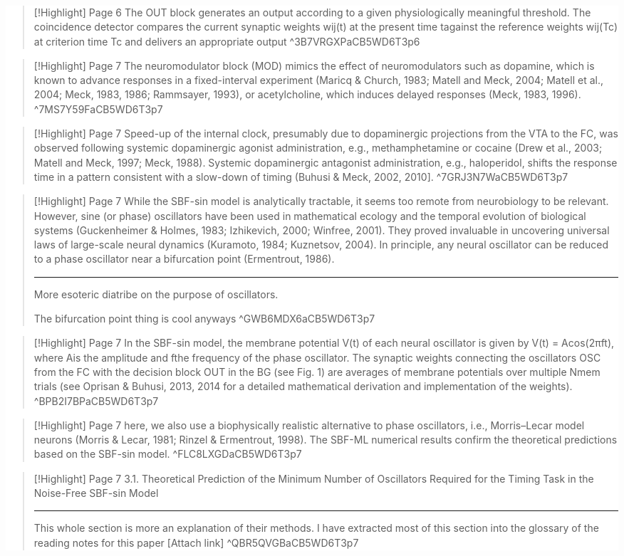 > [!Highlight] Page 6
> 	The OUT block generates an output according to a given physiologically meaningful threshold. The coincidence detector compares the current synaptic weights wij(t) at the present time tagainst the reference weights wij(Tc) at criterion time Tc and delivers an appropriate output
> ^3B7VRGXPaCB5WD6T3p6

> [!Highlight] Page 7
> 	The neuromodulator block (MOD) mimics the effect of neuromodulators such as dopamine, which is known to advance responses in a fixed-interval experiment (Maricq & Church, 1983; Matell and Meck, 2004; Matell et al., 2004; Meck, 1983, 1986; Rammsayer, 1993), or acetylcholine, which induces delayed responses (Meck, 1983, 1996).
> ^7MS7Y59FaCB5WD6T3p7

> [!Highlight] Page 7
> 	Speed-up of the internal clock, presumably due to dopaminergic projections from the VTA to the FC, was observed following systemic dopaminergic agonist administration, e.g., methamphetamine or cocaine (Drew et al., 2003; Matell and Meck, 1997; Meck, 1988). Systemic dopaminergic antagonist administration, e.g., haloperidol, shifts the response time in a pattern consistent with a slow-down of timing (Buhusi & Meck, 2002, 2010].
> ^7GRJ3N7WaCB5WD6T3p7

> [!Highlight] Page 7
> 	While the SBF-sin model is analytically tractable, it seems too remote from neurobiology to be relevant. However, sine (or phase) oscillators have been used in mathematical ecology and the temporal evolution of biological systems (Guckenheimer & Holmes, 1983; Izhikevich, 2000; Winfree, 2001). They proved invaluable in uncovering universal laws of large-scale neural dynamics (Kuramoto, 1984; Kuznetsov, 2004). In principle, any neural oscillator can be reduced to a phase oscillator near a bifurcation point (Ermentrout, 1986).
>     
> ---
> 	More esoteric diatribe on the purpose of oscillators.
> 
> The bifurcation point thing is cool anyways
> ^GWB6MDX6aCB5WD6T3p7

> [!Highlight] Page 7
> 	In the SBF-sin model, the membrane potential V(t) of each neural oscillator is given by V(t) = Acos(2πft), where Ais the amplitude and fthe frequency of the phase oscillator. The synaptic weights connecting the oscillators OSC from the FC with the decision block OUT in the BG (see Fig. 1) are averages of membrane potentials over multiple Nmem trials (see Oprisan & Buhusi, 2013, 2014 for a detailed mathematical derivation and implementation of the weights).
> ^BPB2I7BPaCB5WD6T3p7

> [!Highlight] Page 7
> 	here, we also use a biophysically realistic alternative to phase oscillators, i.e., Morris–Lecar model neurons (Morris & Lecar, 1981; Rinzel & Ermentrout, 1998). The SBF-ML numerical results confirm the theoretical predictions based on the SBF-sin model.
> ^FLC8LXGDaCB5WD6T3p7

> [!Highlight] Page 7
> 	3.1. Theoretical Prediction of the Minimum Number of Oscillators Required for the Timing Task in the Noise-Free SBF-sin Model
>     
> ---
> 	This whole section is more an explanation of their methods. I have extracted most of this section into the glossary of the reading notes for this paper [Attach link]
> ^QBR5QVGBaCB5WD6T3p7
